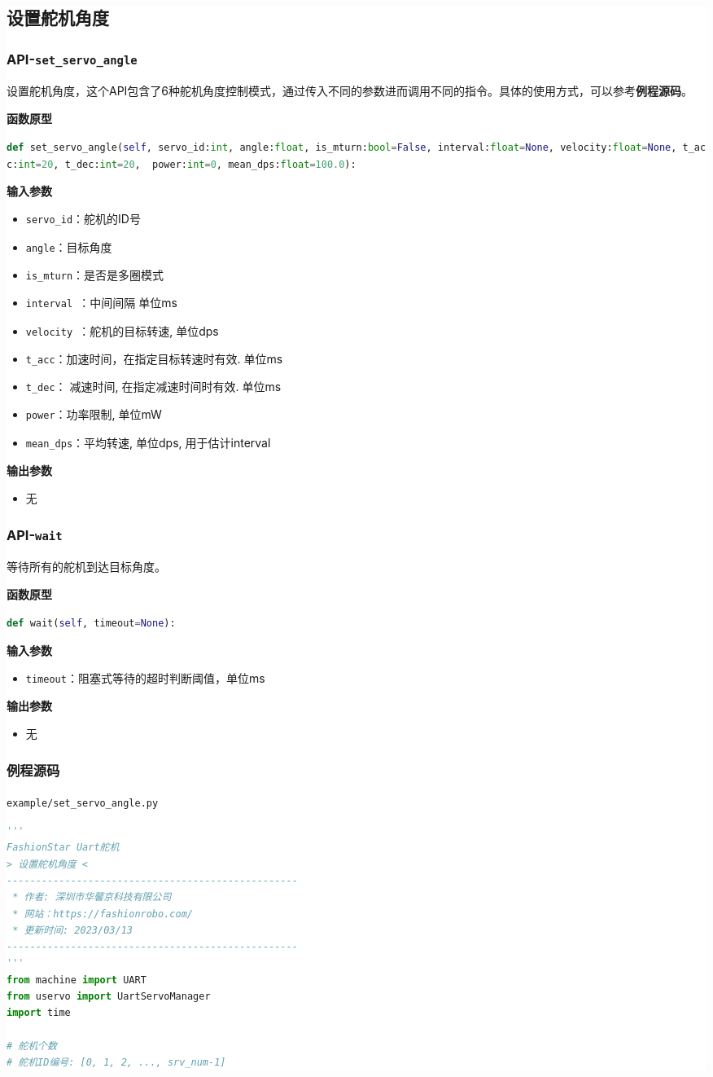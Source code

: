 

## 设置舵机角度

### API-`set_servo_angle` 

设置舵机角度，这个API包含了6种舵机角度控制模式，通过传入不同的参数进而调用不同的指令。具体的使用方式，可以参考**例程源码**。

**函数原型**

```python
def set_servo_angle(self, servo_id:int, angle:float, is_mturn:bool=False, interval:float=None, velocity:float=None, t_acc:int=20, t_dec:int=20,  power:int=0, mean_dps:float=100.0):
```

**输入参数**

* `servo_id`：舵机的ID号

* `angle`：目标角度 
* `is_mturn`：是否是多圈模式
* `interval `：中间间隔 单位ms
* `velocity `：舵机的目标转速, 单位dps
* `t_acc`：加速时间，在指定目标转速时有效. 单位ms
* `t_dec`： 减速时间, 在指定减速时间时有效. 单位ms
* `power`：功率限制, 单位mW
* `mean_dps`：平均转速, 单位dps, 用于估计interval

**输出参数**

* 无

### API-`wait`  

等待所有的舵机到达目标角度。

**函数原型**

```python
def wait(self, timeout=None):
```

**输入参数**

* `timeout`：阻塞式等待的超时判断阈值，单位ms

**输出参数**

* 无



### 例程源码

`example/set_servo_angle.py`

```python
'''
FashionStar Uart舵机 
> 设置舵机角度 <
--------------------------------------------------
 * 作者: 深圳市华馨京科技有限公司
 * 网站：https://fashionrobo.com/
 * 更新时间: 2023/03/13
--------------------------------------------------
'''
from machine import UART
from uservo import UartServoManager
import time

# 舵机个数
# 舵机ID编号: [0, 1, 2, ..., srv_num-1]
```